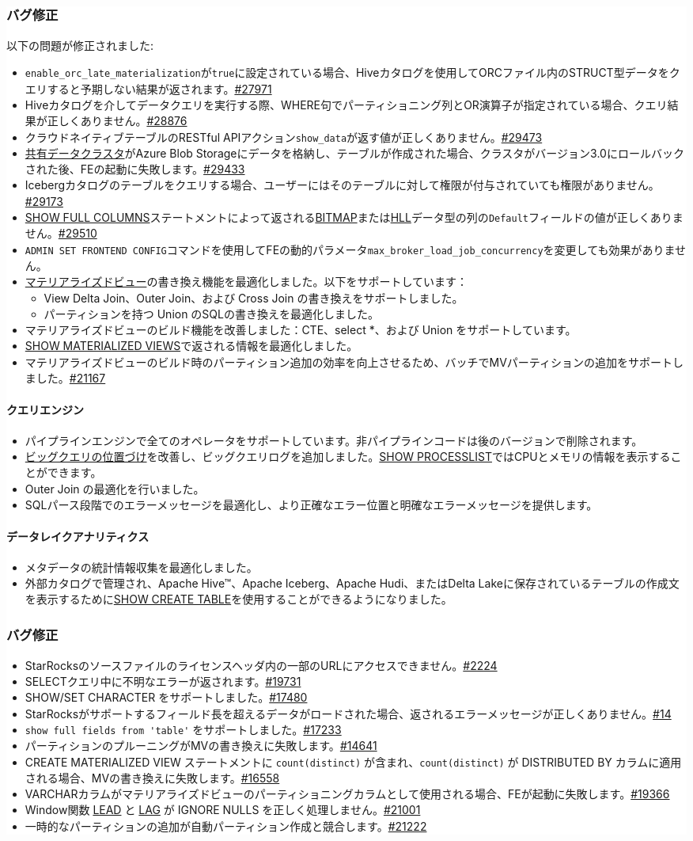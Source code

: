 ### バグ修正

以下の問題が修正されました:

- `enable_orc_late_materialization`が`true`に設定されている場合、Hiveカタログを使用してORCファイル内のSTRUCT型データをクエリすると予期しない結果が返されます。[#27971](https://github.com/StarRocks/starrocks/pull/27971)
- Hiveカタログを介してデータクエリを実行する際、WHERE句でパーティショニング列とOR演算子が指定されている場合、クエリ結果が正しくありません。[#28876](https://github.com/StarRocks/starrocks/pull/28876)
- クラウドネイティブテーブルのRESTful APIアクション`show_data`が返す値が正しくありません。[#29473](https://github.com/StarRocks/starrocks/pull/29473)
- [共有データクラスタ](../deployment/shared_data/azure.md)がAzure Blob Storageにデータを格納し、テーブルが作成された場合、クラスタがバージョン3.0にロールバックされた後、FEの起動に失敗します。[#29433](https://github.com/StarRocks/starrocks/pull/29433)
- Icebergカタログのテーブルをクエリする場合、ユーザーにはそのテーブルに対して権限が付与されていても権限がありません。[#29173](https://github.com/StarRocks/starrocks/pull/29173)
- [SHOW FULL COLUMNS](../sql-reference/sql-statements/Administration/SHOW_FULL_COLUMNS.md)ステートメントによって返される[BITMAP](../sql-reference/sql-statements/data-types/BITMAP.md)または[HLL](../sql-reference/sql-statements/data-types/HLL.md)データ型の列の`Default`フィールドの値が正しくありません。[#29510](https://github.com/StarRocks/starrocks/pull/29510)
- `ADMIN SET FRONTEND CONFIG`コマンドを使用してFEの動的パラメータ`max_broker_load_job_concurrency`を変更しても効果がありません。
- [マテリアライズドビュー](../using_starrocks/Materialized_view.md)の書き換え機能を最適化しました。以下をサポートしています：
  - View Delta Join、Outer Join、および Cross Join の書き換えをサポートしました。
  - パーティションを持つ Union のSQLの書き換えを最適化しました。
- マテリアライズドビューのビルド機能を改善しました：CTE、select *、および Union をサポートしています。
- [SHOW MATERIALIZED VIEWS](../sql-reference/sql-statements/data-manipulation/SHOW_MATERIALIZED_VIEW.md)で返される情報を最適化しました。
- マテリアライズドビューのビルド時のパーティション追加の効率を向上させるため、バッチでMVパーティションの追加をサポートしました。[#21167](https://github.com/StarRocks/starrocks/pull/21167)

#### クエリエンジン

- パイプラインエンジンで全てのオペレータをサポートしています。非パイプラインコードは後のバージョンで削除されます。
- [ビッグクエリの位置づけ](../administration/monitor_manage_big_queries.md)を改善し、ビッグクエリログを追加しました。[SHOW PROCESSLIST](../sql-reference/sql-statements/Administration/SHOW_PROCESSLIST.md)ではCPUとメモリの情報を表示することができます。
- Outer Join の最適化を行いました。
- SQLパース段階でのエラーメッセージを最適化し、より正確なエラー位置と明確なエラーメッセージを提供します。

#### データレイクアナリティクス

- メタデータの統計情報収集を最適化しました。
- 外部カタログで管理され、Apache Hive™、Apache Iceberg、Apache Hudi、またはDelta Lakeに保存されているテーブルの作成文を表示するために[SHOW CREATE TABLE](../sql-reference/sql-statements/data-manipulation/SHOW_CREATE_TABLE.md)を使用することができるようになりました。

### バグ修正

- StarRocksのソースファイルのライセンスヘッダ内の一部のURLにアクセスできません。[#2224](https://github.com/StarRocks/starrocks/issues/2224)
- SELECTクエリ中に不明なエラーが返されます。[#19731](https://github.com/StarRocks/starrocks/issues/19731)
- SHOW/SET CHARACTER をサポートしました。[#17480](https://github.com/StarRocks/starrocks/issues/17480)
- StarRocksがサポートするフィールド長を超えるデータがロードされた場合、返されるエラーメッセージが正しくありません。[#14](https://github.com/StarRocks/DataX/issues/14)
- `show full fields from 'table'` をサポートしました。[#17233](https://github.com/StarRocks/starrocks/issues/17233)
- パーティションのプルーニングがMVの書き換えに失敗します。[#14641](https://github.com/StarRocks/starrocks/issues/14641)
- CREATE MATERIALIZED VIEW ステートメントに `count(distinct)` が含まれ、`count(distinct)` が DISTRIBUTED BY カラムに適用される場合、MVの書き換えに失敗します。[#16558](https://github.com/StarRocks/starrocks/issues/16558)
- VARCHARカラムがマテリアライズドビューのパーティショニングカラムとして使用される場合、FEが起動に失敗します。[#19366](https://github.com/StarRocks/starrocks/issues/19366)
- Window関数 [LEAD](../sql-reference/sql-functions/Window_function.md#lead) と [LAG](../sql-reference/sql-functions/Window_function.md#lag) が IGNORE NULLS を正しく処理しません。[#21001](https://github.com/StarRocks/starrocks/pull/21001)
- 一時的なパーティションの追加が自動パーティション作成と競合します。[#21222](https://github.com/StarRocks/starrocks/issues/21222)
